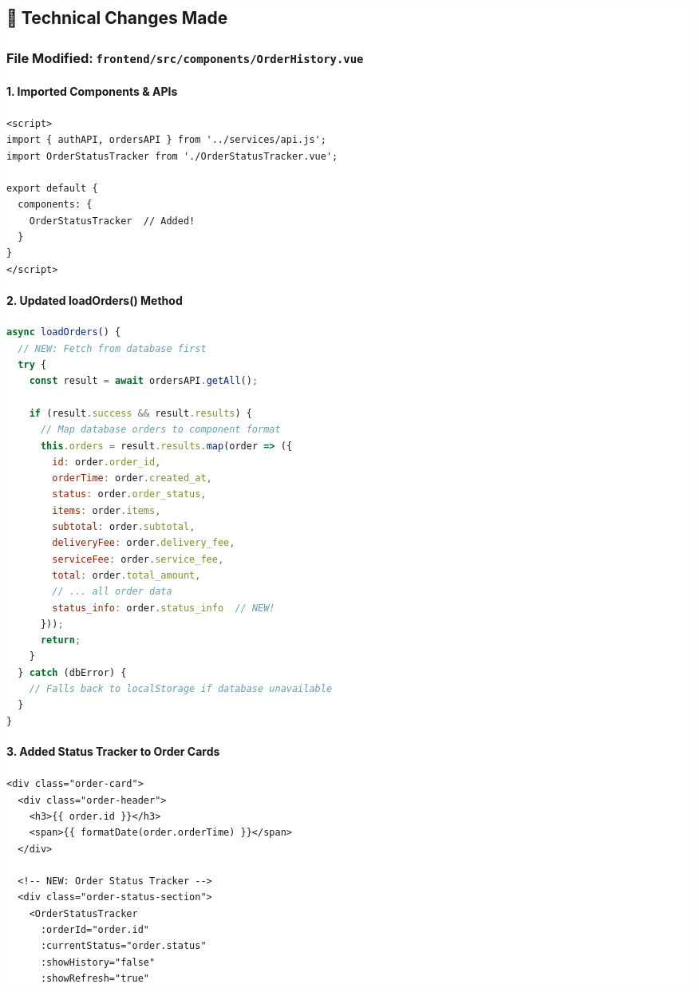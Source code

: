 
## 🔧 Technical Changes Made

### File Modified: `frontend/src/components/OrderHistory.vue`

#### 1. **Imported Components & APIs**
```vue
<script>
import { authAPI, ordersAPI } from '../services/api.js';
import OrderStatusTracker from './OrderStatusTracker.vue';

export default {
  components: {
    OrderStatusTracker  // Added!
  }
}
</script>
```

#### 2. **Updated loadOrders() Method**
```javascript
async loadOrders() {
  // NEW: Fetch from database first
  try {
    const result = await ordersAPI.getAll();
    
    if (result.success && result.results) {
      // Map database orders to component format
      this.orders = result.results.map(order => ({
        id: order.order_id,
        orderTime: order.created_at,
        status: order.order_status,
        items: order.items,
        subtotal: order.subtotal,
        deliveryFee: order.delivery_fee,
        serviceFee: order.service_fee,
        total: order.total_amount,
        // ... all order data
        status_info: order.status_info  // NEW!
      }));
      return;
    }
  } catch (dbError) {
    // Falls back to localStorage if database unavailable
  }
}
```

#### 3. **Added Status Tracker to Order Cards**
```vue
<div class="order-card">
  <div class="order-header">
    <h3>{{ order.id }}</h3>
    <span>{{ formatDate(order.orderTime) }}</span>
  </div>

  <!-- NEW: Order Status Tracker -->
  <div class="order-status-section">
    <OrderStatusTracker
      :orderId="order.id"
      :currentStatus="order.status"
      :showHistory="false"
      :showRefresh="true"
```